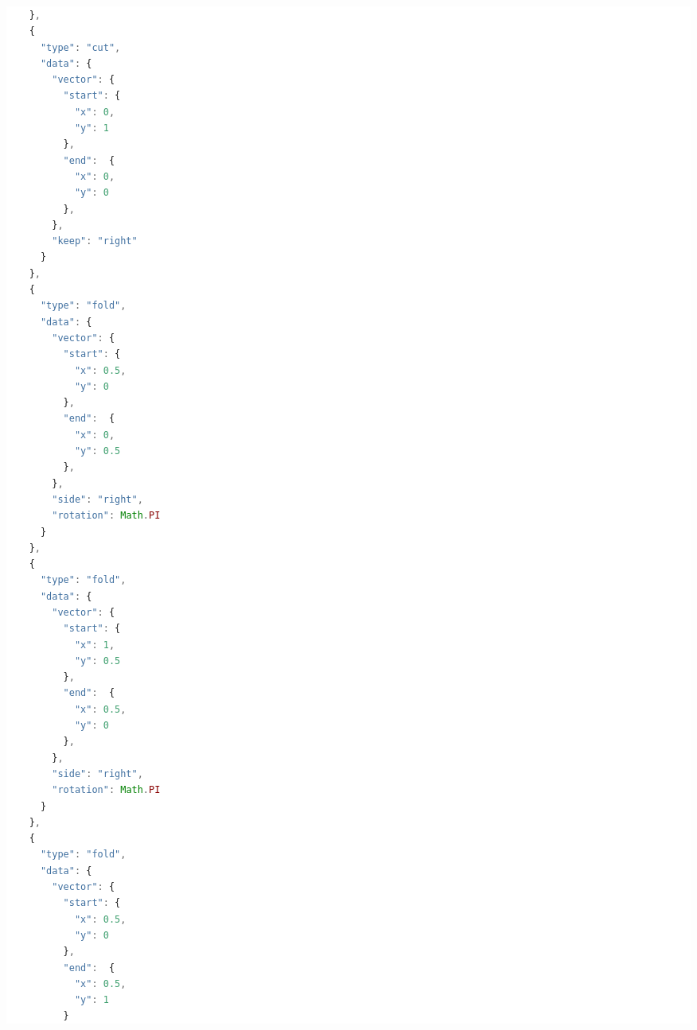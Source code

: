 ```javascript
    },
    {
      "type": "cut",
      "data": {
        "vector": {
          "start": {
            "x": 0,
            "y": 1
          },
          "end":  {
            "x": 0,
            "y": 0
          },
        },
        "keep": "right"
      }
    },
    {
      "type": "fold",
      "data": {
        "vector": {
          "start": {
            "x": 0.5,
            "y": 0
          },
          "end":  {
            "x": 0,
            "y": 0.5
          },
        },
        "side": "right",
        "rotation": Math.PI
      }
    },
    {
      "type": "fold",
      "data": {
        "vector": {
          "start": {
            "x": 1,
            "y": 0.5
          },
          "end":  {
            "x": 0.5,
            "y": 0
          },
        },
        "side": "right",
        "rotation": Math.PI
      }
    },
    {
      "type": "fold",
      "data": {
        "vector": {
          "start": {
            "x": 0.5,
            "y": 0
          },
          "end":  {
            "x": 0.5,
            "y": 1
          }
```